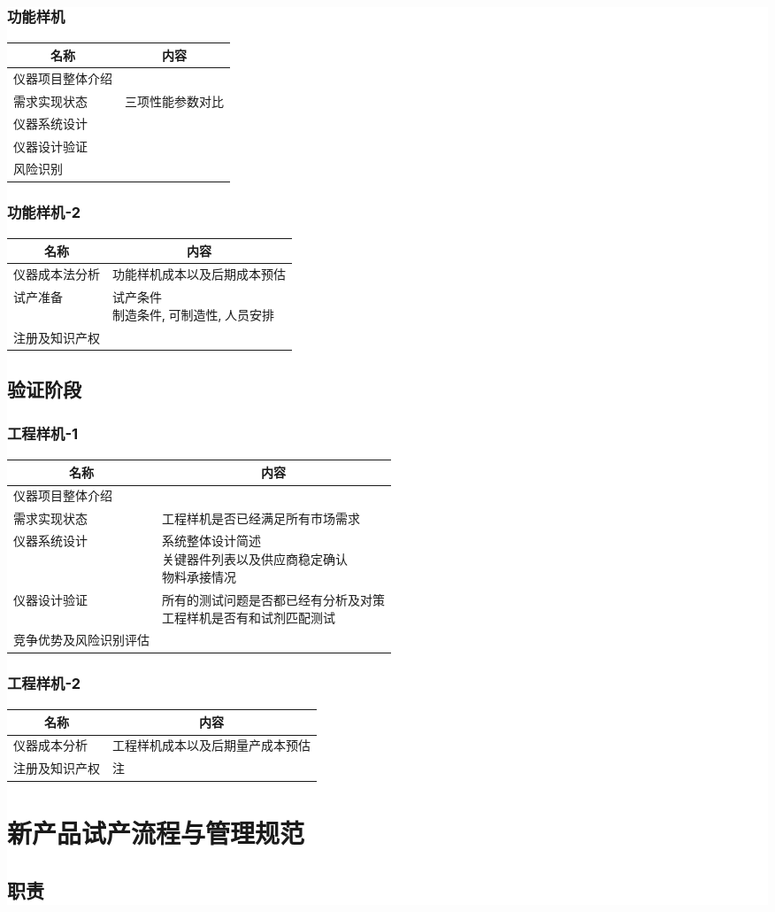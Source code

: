### 功能样机

| 名称             | 内容             |
| ---------------- | ---------------- |
| 仪器项目整体介绍 |                  |
| 需求实现状态     | 三项性能参数对比 |
| 仪器系统设计     |                  |
| 仪器设计验证     |                  |
| 风险识别         |                  |

### 功能样机-2

| 名称           | 内容                                     |
| -------------- | ---------------------------------------- |
| 仪器成本法分析 | 功能样机成本以及后期成本预估             |
| 试产准备       | 试产条件<br>制造条件, 可制造性, 人员安排 |
| 注册及知识产权 |                                          |

## 验证阶段

### 工程样机-1

| 名称                   | 内容                                                         |
| ---------------------- | ------------------------------------------------------------ |
| 仪器项目整体介绍       |                                                              |
| 需求实现状态           | 工程样机是否已经满足所有市场需求                             |
| 仪器系统设计           | 系统整体设计简述<br>关键器件列表以及供应商稳定确认<br>物料承接情况 |
| 仪器设计验证           | 所有的测试问题是否都已经有分析及对策<br>工程样机是否有和试剂匹配测试<br> |
| 竞争优势及风险识别评估 |                                                              |

### 工程样机-2

| 名称           | 内容                             |
| -------------- | -------------------------------- |
| 仪器成本分析   | 工程样机成本以及后期量产成本预估 |
| 注册及知识产权 | 注                               |

# 新产品试产流程与管理规范

## 职责

